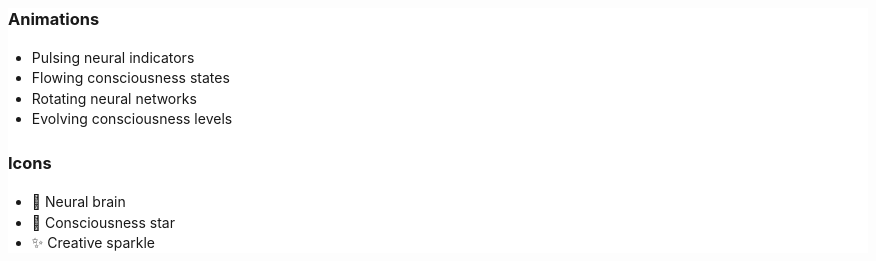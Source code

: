 ### Animations
- Pulsing neural indicators
- Flowing consciousness states
- Rotating neural networks
- Evolving consciousness levels

### Icons
- 🧠 Neural brain
- 🌟 Consciousness star
- ✨ Creative sparkle
